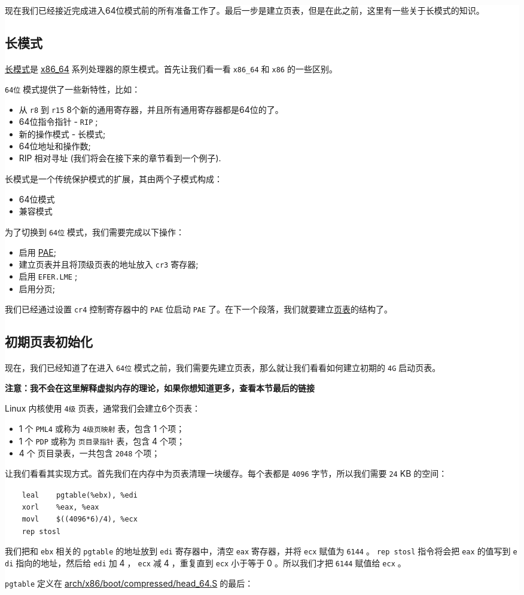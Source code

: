 现在我们已经接近完成进入64位模式前的所有准备工作了。最后一步是建立页表，但是在此之前，这里有一些关于长模式的知识。

长模式
--------------------------------------------------------------------------------

[长模式](https://zh.wikipedia.org/wiki/%E9%95%BF%E6%A8%A1%E5%BC%8F)是 [x86_64](https://en.wikipedia.org/wiki/X86-64) 系列处理器的原生模式。首先让我们看一看 `x86_64` 和 `x86` 的一些区别。

 `64位` 模式提供了一些新特性，比如：

* 从 `r8` 到 `r15` 8个新的通用寄存器，并且所有通用寄存器都是64位的了。
* 64位指令指针 - `RIP` ;
* 新的操作模式 - 长模式;
* 64位地址和操作数;
* RIP 相对寻址 (我们将会在接下来的章节看到一个例子).

长模式是一个传统保护模式的扩展，其由两个子模式构成：

* 64位模式
* 兼容模式

为了切换到 `64位` 模式，我们需要完成以下操作：

* 启用 [PAE](https://en.wikipedia.org/wiki/Physical_Address_Extension);
* 建立页表并且将顶级页表的地址放入 `cr3` 寄存器;
* 启用 `EFER.LME` ;
* 启用分页;


我们已经通过设置 `cr4` 控制寄存器中的 `PAE` 位启动 `PAE` 了。在下一个段落，我们就要建立[页表](https://zh.wikipedia.org/wiki/%E5%88%86%E9%A0%81)的结构了。

初期页表初始化
--------------------------------------------------------------------------------

现在，我们已经知道了在进入 `64位` 模式之前，我们需要先建立页表，那么就让我们看看如何建立初期的 `4G` 启动页表。

**注意：我不会在这里解释虚拟内存的理论，如果你想知道更多，查看本节最后的链接**

Linux 内核使用 `4级` 页表，通常我们会建立6个页表：

* 1 个 `PML4` 或称为 `4级页映射` 表，包含 1 个项；
* 1 个 `PDP` 或称为 `页目录指针` 表，包含 4 个项；
* 4 个 页目录表，一共包含 `2048` 个项；

让我们看看其实现方式。首先我们在内存中为页表清理一块缓存。每个表都是 `4096` 字节，所以我们需要 `24` KB 的空间：

```assembly
	leal	pgtable(%ebx), %edi
	xorl	%eax, %eax
	movl	$((4096*6)/4), %ecx
	rep	stosl
```

我们把和 `ebx` 相关的 `pgtable` 的地址放到 `edi` 寄存器中，清空 `eax` 寄存器，并将 `ecx` 赋值为 `6144` 。 `rep stosl` 指令将会把 `eax` 的值写到 `edi` 指向的地址，然后给 `edi` 加 4 ， `ecx` 减 4 ，重复直到 `ecx` 小于等于 0 。所以我们才把 `6144` 赋值给 `ecx` 。

 `pgtable` 定义在 [arch/x86/boot/compressed/head_64.S](http://lxr.free-electrons.com/source/arch/x86/boot/compressed/head_64.S?v=3.18) 的最后：
